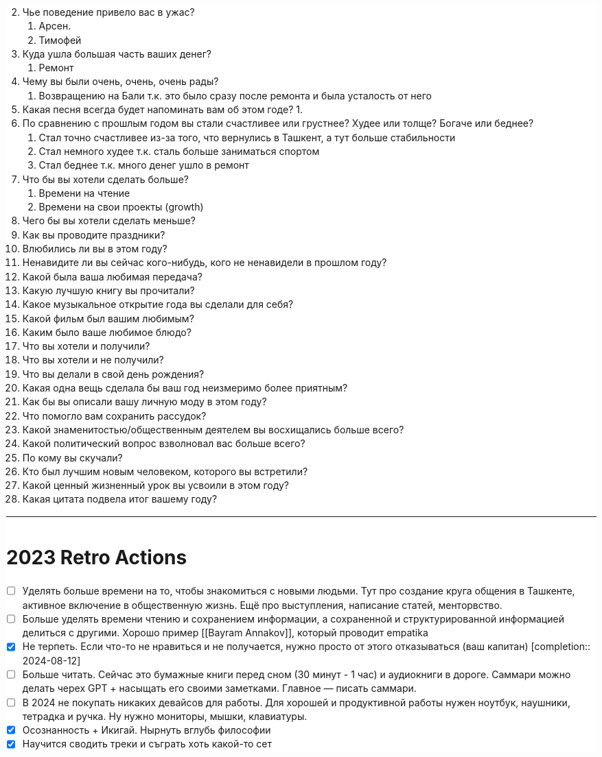 2. Чье поведение привело вас в ужас?
	1. Арсен. 
	2. Тимофей
3. Куда ушла большая часть ваших денег?
	1. Ремонт
4. Чему вы были очень, очень, очень рады?
	1. Возвращению на Бали т.к. это было сразу после ремонта и была усталость от него
5. Какая песня всегда будет напоминать вам об этом годе?
	1. 
6. По сравнению с прошлым годом вы стали счастливее или грустнее? Худее или толще? Богаче или беднее?
	1. Стал точно счастливее из-за того, что вернулись в Ташкент, а тут больше стабильности
	2. Стал немного худее т.к. сталь больше заниматься спортом
	3. Стал беднее т.к. много денег ушло в ремонт
7. Что бы вы хотели сделать больше?
	1. Времени на чтение
	2. Времени на свои проекты (growth)
8. Чего бы вы хотели сделать меньше?
9. Как вы проводите праздники?
10. Влюбились ли вы в этом году?
11. Ненавидите ли вы сейчас кого-нибудь, кого не ненавидели в прошлом году?
12. Какой была ваша любимая передача?
13. Какую лучшую книгу вы прочитали?
14. Какое музыкальное открытие года вы сделали для себя?
15. Какой фильм был вашим любимым?
16. Каким было ваше любимое блюдо?
17. Что вы хотели и получили?
18. Что вы хотели и не получили?
19. Что вы делали в свой день рождения?
20. Какая одна вещь сделала бы ваш год неизмеримо более приятным?
21. Как бы вы описали вашу личную моду в этом году?
22. Что помогло вам сохранить рассудок?
23. Какой знаменитостью/общественным деятелем вы восхищались больше всего?
24. Какой политический вопрос взволновал вас больше всего?
25. По кому вы скучали?
26. Кто был лучшим новым человеком, которого вы встретили?
27. Какой ценный жизненный урок вы усвоили в этом году?
28. Какая цитата подвела итог вашему году?


---


# 2023 Retro Actions

- [ ] Уделять больше времени на то, чтобы знакомиться с новыми людьми. Тут про создание круга общения в Ташкенте, активное включение в общественную жизнь. Ещё про выступления, написание статей, менторвство. 
- [ ] Больше уделять времени чтению и сохранением информации, а сохраненной и структурированной информацией делиться с другими. Хорошо пример [[Bayram Annakov]], который проводит empatika 
- [x] Не терпеть. Если что-то не нравиться и не получается, нужно просто от этого отказываться (ваш капитан)  [completion:: 2024-08-12]
- [ ] Больше читать. Сейчас это бумажные книги перед сном (30 минут - 1 час) и аудиокниги в дороге. Саммари можно делать черех GPT + насыщать его своими заметками. Главное — писать саммари. 
- [ ] В 2024 не покупать никаких девайсов для работы. Для хорошей и продуктивной работы нужен ноутбук, наушники, тетрадка и ручка. Ну нужно мониторы, мышки, клавиатуры. 
- [x] Осознанность + Икигай. Нырнуть вглубь философии
- [x] Научится сводить треки и съграть хоть какой-то сет
